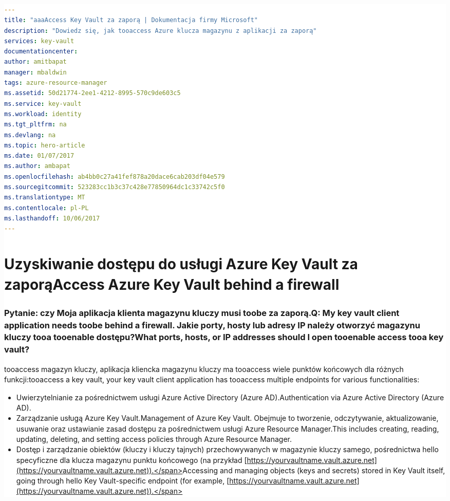 ```yaml
---
title: "aaaAccess Key Vault za zaporą | Dokumentacja firmy Microsoft"
description: "Dowiedz się, jak tooaccess Azure klucza magazynu z aplikacji za zaporą"
services: key-vault
documentationcenter: 
author: amitbapat
manager: mbaldwin
tags: azure-resource-manager
ms.assetid: 50d21774-2ee1-4212-8995-570c9de603c5
ms.service: key-vault
ms.workload: identity
ms.tgt_pltfrm: na
ms.devlang: na
ms.topic: hero-article
ms.date: 01/07/2017
ms.author: ambapat
ms.openlocfilehash: ab4bb0c27a41fef878a20dace6cab203df04e579
ms.sourcegitcommit: 523283cc1b3c37c428e77850964dc1c33742c5f0
ms.translationtype: MT
ms.contentlocale: pl-PL
ms.lasthandoff: 10/06/2017
---
```

# <a name="access-azure-key-vault-behind-a-firewall"></a><span data-ttu-id="a2868-103">Uzyskiwanie dostępu do usługi Azure Key Vault za zaporą</span><span class="sxs-lookup"><span data-stu-id="a2868-103">Access Azure Key Vault behind a firewall</span></span>
### <a name="q-my-key-vault-client-application-needs-toobe-behind-a-firewall-what-ports-hosts-or-ip-addresses-should-i-open-tooenable-access-tooa-key-vault"></a><span data-ttu-id="a2868-104">Pytanie: czy Moja aplikacja klienta magazynu kluczy musi toobe za zaporą.</span><span class="sxs-lookup"><span data-stu-id="a2868-104">Q: My key vault client application needs toobe behind a firewall.</span></span> <span data-ttu-id="a2868-105">Jakie porty, hosty lub adresy IP należy otworzyć magazynu kluczy tooa tooenable dostępu?</span><span class="sxs-lookup"><span data-stu-id="a2868-105">What ports, hosts, or IP addresses should I open tooenable access tooa key vault?</span></span>
<span data-ttu-id="a2868-106">tooaccess magazyn kluczy, aplikacja kliencka magazynu kluczy ma tooaccess wiele punktów końcowych dla różnych funkcji:</span><span class="sxs-lookup"><span data-stu-id="a2868-106">tooaccess a key vault, your key vault client application has tooaccess multiple endpoints for various functionalities:</span></span>

* <span data-ttu-id="a2868-107">Uwierzytelnianie za pośrednictwem usługi Azure Active Directory (Azure AD).</span><span class="sxs-lookup"><span data-stu-id="a2868-107">Authentication via Azure Active Directory (Azure AD).</span></span>
* <span data-ttu-id="a2868-108">Zarządzanie usługą Azure Key Vault.</span><span class="sxs-lookup"><span data-stu-id="a2868-108">Management of Azure Key Vault.</span></span> <span data-ttu-id="a2868-109">Obejmuje to tworzenie, odczytywanie, aktualizowanie, usuwanie oraz ustawianie zasad dostępu za pośrednictwem usługi Azure Resource Manager.</span><span class="sxs-lookup"><span data-stu-id="a2868-109">This includes creating, reading, updating, deleting, and setting access policies through Azure Resource Manager.</span></span>
* <span data-ttu-id="a2868-110">Dostęp i zarządzanie obiektów (kluczy i kluczy tajnych) przechowywanych w magazynie kluczy samego, pośrednictwa hello specyficzne dla klucza magazynu punktu końcowego (na przykład [https://yourvaultname.vault.azure.net](https://yourvaultname.vault.azure.net)).</span><span class="sxs-lookup"><span data-stu-id="a2868-110">Accessing and managing objects (keys and secrets) stored in Key Vault itself, going through hello Key Vault-specific endpoint (for example, [https://yourvaultname.vault.azure.net](https://yourvaultname.vault.azure.net)).</span></span>  
